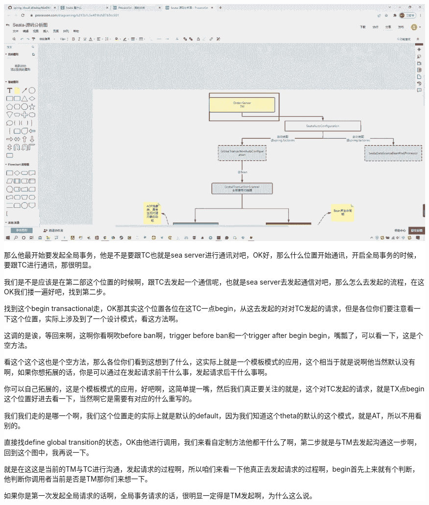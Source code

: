 ![](img/168b1edbce7b8bd64f9d7ec7ac2b2a91_5.png)

那么他最开始要发起全局事务，他是不是要跟TC也就是sea server进行通讯对吧，OK好，那么什么位置开始通讯，开启全局事务的时候，要跟TC进行通讯，那很明显。

我们是不是应该是在第二部这个位置的时候啊，跟TC去发起一个通信呢，也就是sea server去发起通信对吧，那么怎么去发起的流程，在这OK我们搂一遍好吧，找到第二步。

找到这个begin transactional走，OK那其实这个位置各位在这TC一点begin，从这去发起的对对TC发起的请求，但是各位你们要注意看一下这个位置，实际上涉及到了一个设计模式，看这方法啊。

这调的是诶，等回来啊，这啊你看啊吹before ban啊，trigger before ban和一个trigger after begin begin，嘴瓢了，可以看一下，这是个空方法。

看这个这个这也是个空方法，那么各位你们看到这想到了什么，这实际上就是一个模板模式的应用，这个相当于就是说啊他当然默认没有啊，如果你想拓展的话，你是可以通过在发起请求前干什么事，发起请求后干什么事啊。

你可以自己拓展的，这是个模板模式的应用，好吧啊，这简单提一嘴，然后我们真正要关注的就是，这个对TC发起的请求，就是TX点begin这个位置好进去看一下，当然啊它是需要有对应的什么重写的。

我们我们走的是哪一个啊，我们这个位置走的实际上就是默认的default，因为我们知道这个theta的默认的这个模式，就是AT，所以不用看别的。

直接找define global transition的状态，OK由他进行调用，我们来看自定制方法他都干什么了啊，第二步就是与TM去发起沟通这一步啊，回到这个图中，我再说一下。

就是在这这是当前的TM与TC进行沟通，发起请求的过程啊，所以咱们来看一下他真正去发起请求的过程啊，begin首先上来就有个判断，他判断你调用者当前是否是TM那你们来想一下。

如果你是第一次发起全局请求的话啊，全局事务请求的话，很明显一定得是TM发起啊，为什么这么说。
